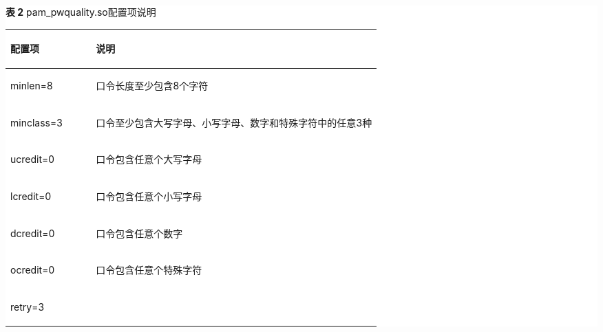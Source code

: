 **表 2**  pam\_pwquality.so配置项说明

<a name="table201221044172117"></a>
<table><thead align="left"><tr id="row18122244142118"><th class="cellrowborder" valign="top" width="23.03%" id="mcps1.2.3.1.1"><p id="p1012384412211"><a name="p1012384412211"></a><a name="p1012384412211"></a><strong id="b8123144462118"><a name="b8123144462118"></a><a name="b8123144462118"></a>配置项</strong></p>
</th>
<th class="cellrowborder" valign="top" width="76.97%" id="mcps1.2.3.1.2"><p id="p712317444217"><a name="p712317444217"></a><a name="p712317444217"></a><strong id="b31233449214"><a name="b31233449214"></a><a name="b31233449214"></a>说明</strong></p>
</th>
</tr>
</thead>
<tbody><tr id="row1912374413212"><td class="cellrowborder" valign="top" width="23.03%" headers="mcps1.2.3.1.1 "><p id="p81231744152113"><a name="p81231744152113"></a><a name="p81231744152113"></a>minlen=8</p>
</td>
<td class="cellrowborder" valign="top" width="76.97%" headers="mcps1.2.3.1.2 "><p id="p81235448219"><a name="p81235448219"></a><a name="p81235448219"></a>口令长度至少包含8个字符</p>
</td>
</tr>
<tr id="row14123644132119"><td class="cellrowborder" valign="top" width="23.03%" headers="mcps1.2.3.1.1 "><p id="p512334410219"><a name="p512334410219"></a><a name="p512334410219"></a>minclass=3</p>
</td>
<td class="cellrowborder" valign="top" width="76.97%" headers="mcps1.2.3.1.2 "><p id="p12123844102114"><a name="p12123844102114"></a><a name="p12123844102114"></a>口令至少包含大写字母、小写字母、数字和特殊字符中的任意3种</p>
</td>
</tr>
<tr id="row412354416211"><td class="cellrowborder" valign="top" width="23.03%" headers="mcps1.2.3.1.1 "><p id="p101231844102115"><a name="p101231844102115"></a><a name="p101231844102115"></a>ucredit=0</p>
</td>
<td class="cellrowborder" valign="top" width="76.97%" headers="mcps1.2.3.1.2 "><p id="p2123184472115"><a name="p2123184472115"></a><a name="p2123184472115"></a>口令包含任意个大写字母</p>
</td>
</tr>
<tr id="row17123154410212"><td class="cellrowborder" valign="top" width="23.03%" headers="mcps1.2.3.1.1 "><p id="p11124154418214"><a name="p11124154418214"></a><a name="p11124154418214"></a>lcredit=0</p>
</td>
<td class="cellrowborder" valign="top" width="76.97%" headers="mcps1.2.3.1.2 "><p id="p9124174412217"><a name="p9124174412217"></a><a name="p9124174412217"></a>口令包含任意个小写字母</p>
</td>
</tr>
<tr id="row13124144419211"><td class="cellrowborder" valign="top" width="23.03%" headers="mcps1.2.3.1.1 "><p id="p20124204411217"><a name="p20124204411217"></a><a name="p20124204411217"></a>dcredit=0</p>
</td>
<td class="cellrowborder" valign="top" width="76.97%" headers="mcps1.2.3.1.2 "><p id="p1412412445217"><a name="p1412412445217"></a><a name="p1412412445217"></a>口令包含任意个数字</p>
</td>
</tr>
<tr id="row1612444402116"><td class="cellrowborder" valign="top" width="23.03%" headers="mcps1.2.3.1.1 "><p id="p111245446214"><a name="p111245446214"></a><a name="p111245446214"></a>ocredit=0</p>
</td>
<td class="cellrowborder" valign="top" width="76.97%" headers="mcps1.2.3.1.2 "><p id="p1124344202119"><a name="p1124344202119"></a><a name="p1124344202119"></a>口令包含任意个特殊字符</p>
</td>
</tr>
<tr id="row18124154411213"><td class="cellrowborder" valign="top" width="23.03%" headers="mcps1.2.3.1.1 "><p id="p20124194462113"><a name="p20124194462113"></a><a name="p20124194462113"></a>retry=3</p>
</td>